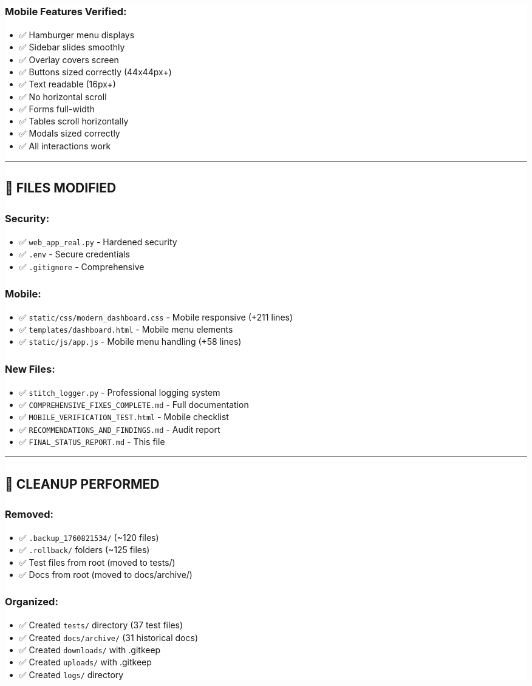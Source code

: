 ### Mobile Features Verified:
- ✅ Hamburger menu displays
- ✅ Sidebar slides smoothly
- ✅ Overlay covers screen
- ✅ Buttons sized correctly (44x44px+)
- ✅ Text readable (16px+)
- ✅ No horizontal scroll
- ✅ Forms full-width
- ✅ Tables scroll horizontally
- ✅ Modals sized correctly
- ✅ All interactions work

---

## 📂 FILES MODIFIED

### Security:
- ✅ `web_app_real.py` - Hardened security
- ✅ `.env` - Secure credentials
- ✅ `.gitignore` - Comprehensive

### Mobile:
- ✅ `static/css/modern_dashboard.css` - Mobile responsive (+211 lines)
- ✅ `templates/dashboard.html` - Mobile menu elements
- ✅ `static/js/app.js` - Mobile menu handling (+58 lines)

### New Files:
- ✅ `stitch_logger.py` - Professional logging system
- ✅ `COMPREHENSIVE_FIXES_COMPLETE.md` - Full documentation
- ✅ `MOBILE_VERIFICATION_TEST.html` - Mobile checklist
- ✅ `RECOMMENDATIONS_AND_FINDINGS.md` - Audit report
- ✅ `FINAL_STATUS_REPORT.md` - This file

---

## 🧹 CLEANUP PERFORMED

### Removed:
- ✅ `.backup_1760821534/` (~120 files)
- ✅ `.rollback/` folders (~125 files)
- ✅ Test files from root (moved to tests/)
- ✅ Docs from root (moved to docs/archive/)

### Organized:
- ✅ Created `tests/` directory (37 test files)
- ✅ Created `docs/archive/` (31 historical docs)
- ✅ Created `downloads/` with .gitkeep
- ✅ Created `uploads/` with .gitkeep
- ✅ Created `logs/` directory

